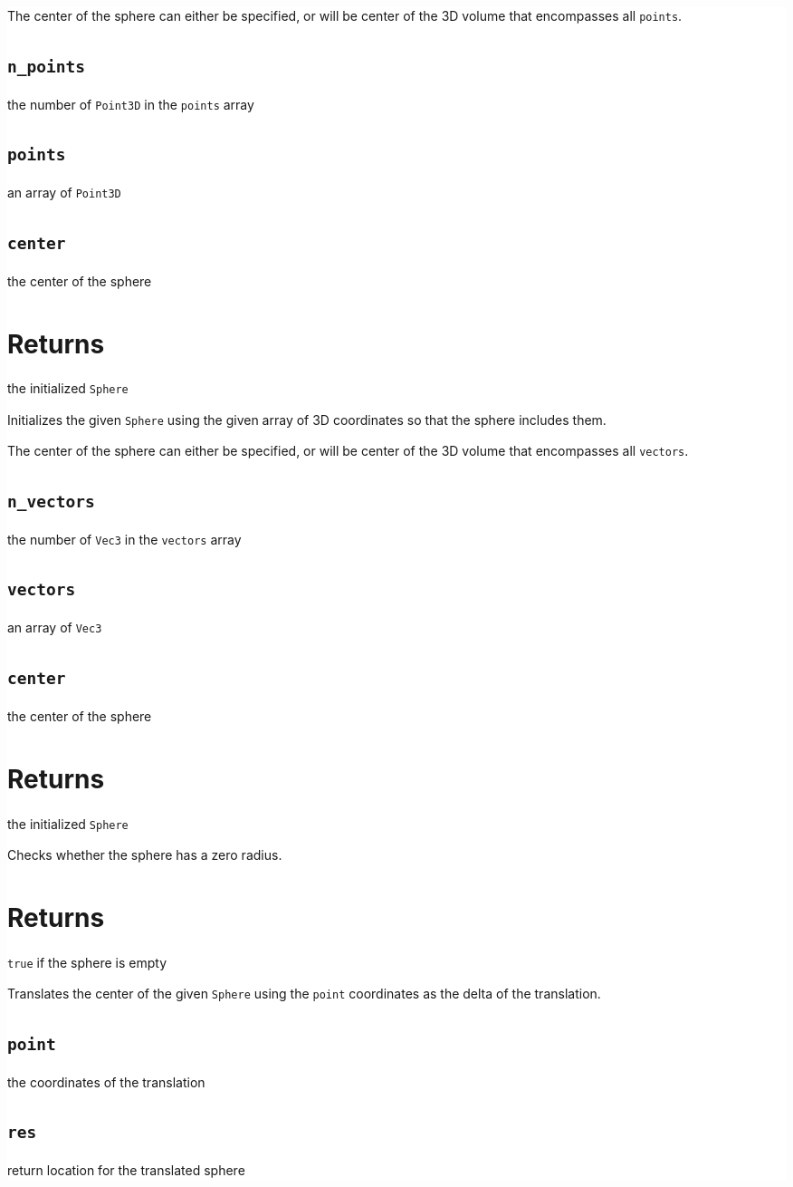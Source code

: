 The center of the sphere can either be specified, or will be center
of the 3D volume that encompasses all `points`.
## `n_points`
the number of `Point3D` in the `points` array
## `points`
an array of `Point3D`
## `center`
the center of the sphere

# Returns

the initialized `Sphere`

Initializes the given `Sphere` using the given array
of 3D coordinates so that the sphere includes them.

The center of the sphere can either be specified, or will be center
of the 3D volume that encompasses all `vectors`.
## `n_vectors`
the number of `Vec3` in the `vectors` array
## `vectors`
an array of `Vec3`
## `center`
the center of the sphere

# Returns

the initialized `Sphere`

Checks whether the sphere has a zero radius.

# Returns

`true` if the sphere is empty

Translates the center of the given `Sphere` using the `point`
coordinates as the delta of the translation.
## `point`
the coordinates of the translation
## `res`
return location for the translated sphere
